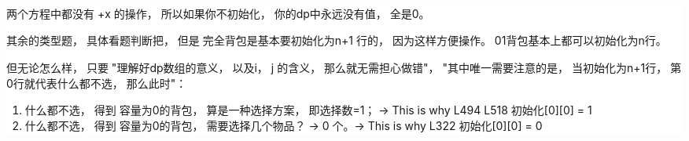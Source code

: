 两个方程中都没有 +x 的操作， 所以如果你不初始化， 你的dp中永远没有值， 全是0。

其余的类型题， 具体看题判断把， 但是 完全背包是基本要初始化为n+1 行的， 因为这样方便操作。 01背包基本上都可以初始化为n行。

但无论怎么样， 只要 "理解好dp数组的意义， 以及i， j 的含义， 那么就无需担心做错"， "其中唯一需要注意的是， 当初始化为n+1行， 第0行就代表什么都不选， 那么此时"：
1. 什么都不选， 得到 容量为0的背包， 算是一种选择方案， 即选择数=1； -> This is why L494 L518 初始化[0][0] = 1
2. 什么都不选， 得到 容量为0的背包， 需要选择几个物品？ -> 0 个。-> This is why L322 初始化[0][0] = 0